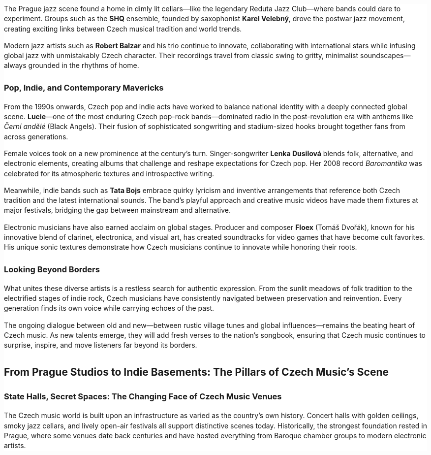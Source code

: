 The Prague jazz scene found a home in dimly lit cellars—like the legendary Reduta Jazz Club—where
bands could dare to experiment. Groups such as the **SHQ** ensemble, founded by saxophonist **Karel
Velebný**, drove the postwar jazz movement, creating exciting links between Czech musical tradition
and world trends.

Modern jazz artists such as **Robert Balzar** and his trio continue to innovate, collaborating with
international stars while infusing global jazz with unmistakably Czech character. Their recordings
travel from classic swing to gritty, minimalist soundscapes—always grounded in the rhythms of home.

### Pop, Indie, and Contemporary Mavericks

From the 1990s onwards, Czech pop and indie acts have worked to balance national identity with a
deeply connected global scene. **Lucie**—one of the most enduring Czech pop-rock bands—dominated
radio in the post-revolution era with anthems like _Černí andělé_ (Black Angels). Their fusion of
sophisticated songwriting and stadium-sized hooks brought together fans from across generations.

Female voices took on a new prominence at the century’s turn. Singer-songwriter **Lenka Dusilová**
blends folk, alternative, and electronic elements, creating albums that challenge and reshape
expectations for Czech pop. Her 2008 record _Baromantika_ was celebrated for its atmospheric
textures and introspective writing.

Meanwhile, indie bands such as **Tata Bojs** embrace quirky lyricism and inventive arrangements that
reference both Czech tradition and the latest international sounds. The band’s playful approach and
creative music videos have made them fixtures at major festivals, bridging the gap between
mainstream and alternative.

Electronic musicians have also earned acclaim on global stages. Producer and composer **Floex**
(Tomáš Dvořák), known for his innovative blend of clarinet, electronica, and visual art, has created
soundtracks for video games that have become cult favorites. His unique sonic textures demonstrate
how Czech musicians continue to innovate while honoring their roots.

### Looking Beyond Borders

What unites these diverse artists is a restless search for authentic expression. From the sunlit
meadows of folk tradition to the electrified stages of indie rock, Czech musicians have consistently
navigated between preservation and reinvention. Every generation finds its own voice while carrying
echoes of the past.

The ongoing dialogue between old and new—between rustic village tunes and global influences—remains
the beating heart of Czech music. As new talents emerge, they will add fresh verses to the nation’s
songbook, ensuring that Czech music continues to surprise, inspire, and move listeners far beyond
its borders.

## From Prague Studios to Indie Basements: The Pillars of Czech Music’s Scene

### State Halls, Secret Spaces: The Changing Face of Czech Music Venues

The Czech music world is built upon an infrastructure as varied as the country’s own history.
Concert halls with golden ceilings, smoky jazz cellars, and lively open-air festivals all support
distinctive scenes today. Historically, the strongest foundation rested in Prague, where some venues
date back centuries and have hosted everything from Baroque chamber groups to modern electronic
artists.
